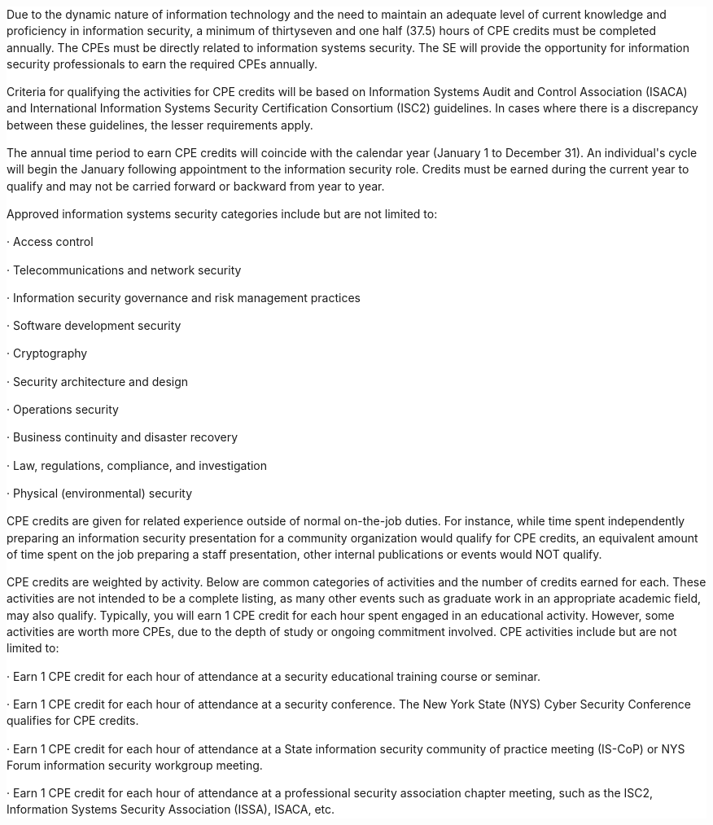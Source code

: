 Due to the dynamic nature of information technology and the need to maintain an adequate level of current knowledge and proficiency in information security, a minimum of thirtyseven and one half (37.5) hours of CPE credits must be completed annually. The CPEs must be directly related to information systems security. The SE will provide the opportunity for information security professionals to earn the required CPEs annually.

Criteria for qualifying the activities for CPE credits will be based on Information Systems Audit and Control Association (ISACA) and International Information Systems Security Certification Consortium (ISC2) guidelines. In cases where there is a discrepancy between these guidelines, the lesser requirements apply.

The annual time period to earn CPE credits will coincide with the calendar year (January 1 to December 31). An individual's cycle will begin the January following appointment to the information security role. Credits must be earned during the current year to qualify and may not be carried forward or backward from year to year.

Approved information systems security categories include but are not limited to:

· Access control

· Telecommunications and network security

· Information security governance and risk management practices

· Software development security

· Cryptography

· Security architecture and design

· Operations security

· Business continuity and disaster recovery

· Law, regulations, compliance, and investigation

· Physical (environmental) security

CPE credits are given for related experience outside of normal on-the-job duties. For instance, while time spent independently preparing an information security presentation for a community organization would qualify for CPE credits, an equivalent amount of time spent on the job preparing a staff presentation, other internal publications or events would NOT qualify.

CPE credits are weighted by activity. Below are common categories of activities and the number of credits earned for each. These activities are not intended to be a complete listing, as many other events such as graduate work in an appropriate academic field, may also qualify. Typically, you will earn 1 CPE credit for each hour spent engaged in an educational activity. However, some activities are worth more CPEs, due to the depth of study or ongoing commitment involved. CPE activities include but are not limited to:

· Earn 1 CPE credit for each hour of attendance at a security educational training course or seminar.

· Earn 1 CPE credit for each hour of attendance at a security conference. The New York State (NYS) Cyber Security Conference qualifies for CPE credits.

· Earn 1 CPE credit for each hour of attendance at a State information security community of practice meeting (IS-CoP) or NYS Forum information security workgroup meeting.

· Earn 1 CPE credit for each hour of attendance at a professional security association chapter meeting, such as the ISC2, Information Systems Security Association (ISSA), ISACA, etc.
